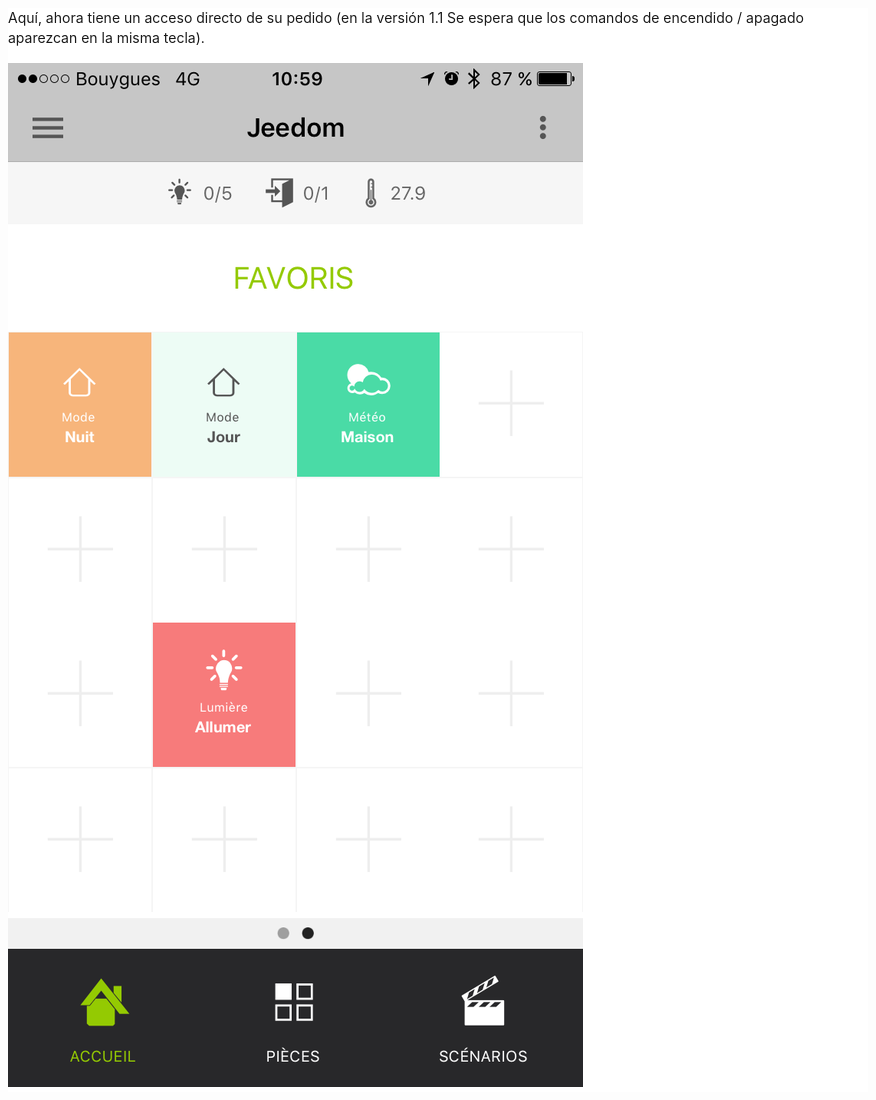 Aquí, ahora tiene un acceso directo de su pedido (en la versión 1.1 Se espera que los comandos de encendido / apagado aparezcan en la misma tecla).

![mobile dashboard 8](../images/mobile_dashboard_8.PNG)
